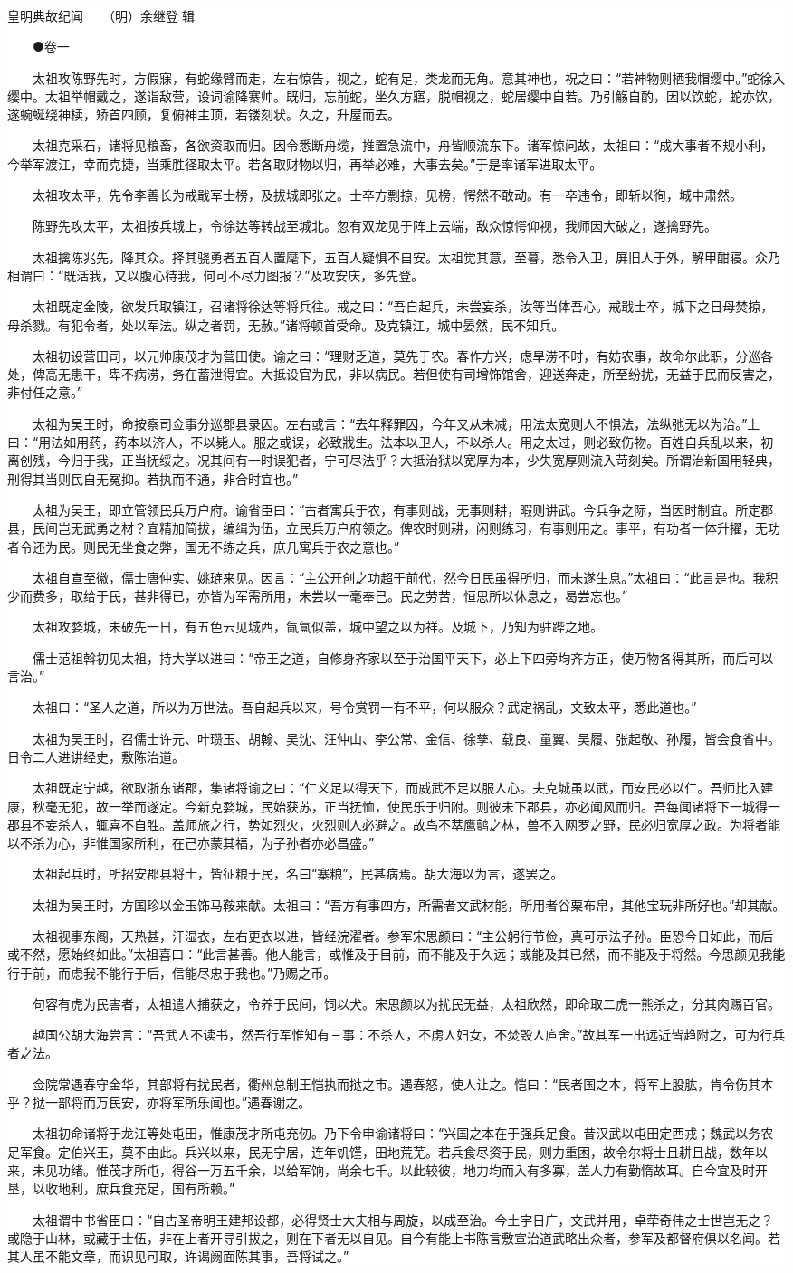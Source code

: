 皇明典故纪闻　　（明）余继登 辑 

　　●卷一 

　　太祖攻陈野先时，方假寐，有蛇缘臂而走，左右惊告，视之，蛇有足，类龙而无角。意其神也，祝之曰：“若神物则栖我帽缨中。”蛇徐入缨中。太祖举帽戴之，遂诣敌营，设词谕降寨帅。既归，忘前蛇，坐久方寤，脱帽视之，蛇居缨中自若。乃引觞自酌，因以饮蛇，蛇亦饮，遂蜿蜒绕神椟，矫首四顾，复俯神主顶，若镂刻状。久之，升屋而去。 

　　太祖克采石，诸将见粮畜，各欲资取而归。因令悉断舟缆，推置急流中，舟皆顺流东下。诸军惊问故，太祖曰：“成大事者不规小利，今举军渡江，幸而克捷，当乘胜径取太平。若各取财物以归，再举必难，大事去矣。”于是率诸军进取太平。 

　　太祖攻太平，先令李善长为戒戢军士榜，及拔城即张之。士卒方剽掠，见榜，愕然不敢动。有一卒违令，即斩以徇，城中肃然。 

　　陈野先攻太平，太祖按兵城上，令徐达等转战至城北。忽有双龙见于阵上云端，敌众惊愕仰视，我师因大破之，遂擒野先。 

　　太祖擒陈兆先，降其众。择其骁勇者五百人置麾下，五百人疑惧不自安。太祖觉其意，至暮，悉令入卫，屏旧人于外，解甲酣寝。众乃相谓曰：“既活我，又以腹心待我，何可不尽力图报？”及攻安庆，多先登。 

　　太祖既定金陵，欲发兵取镇江，召诸将徐达等将兵往。戒之曰：“吾自起兵，未尝妄杀，汝等当体吾心。戒戢士卒，城下之日母焚掠，母杀戮。有犯令者，处以军法。纵之者罚，无赦。”诸将顿首受命。及克镇江，城中晏然，民不知兵。 

　　太祖初设营田司，以元帅康茂才为营田使。谕之曰：“理财乏道，莫先于农。春作方兴，虑旱涝不时，有妨农事，故命尔此职，分巡各处，俾高无患干，卑不病涝，务在蓄泄得宜。大抵设官为民，非以病民。若但使有司增饰馆舍，迎送奔走，所至纷扰，无益于民而反害之，非付任之意。” 

　　太祖为吴王时，命按察司佥事分巡郡县录囚。左右或言：“去年释罪囚，今年又从未减，用法太宽则人不惧法，法纵弛无以为治。”上曰：“用法如用药，药本以济人，不以毙人。服之或误，必致戕生。法本以卫人，不以杀人。用之太过，则必致伤物。百姓自兵乱以来，初离创残，今归于我，正当抚绥之。况其间有一时误犯者，宁可尽法乎？大抵治狱以宽厚为本，少失宽厚则流入苛刻矣。所谓治新国用轻典，刑得其当则民自无冤抑。若执而不通，非合时宜也。” 

　　太祖为吴王，即立管领民兵万户府。谕省臣曰：“古者寓兵于农，有事则战，无事则耕，暇则讲武。今兵争之际，当因时制宜。所定郡县，民间岂无武勇之材？宜精加简拔，编缉为伍，立民兵万户府领之。俾农时则耕，闲则练习，有事则用之。事平，有功者一体升擢，无功者令还为民。则民无坐食之弊，国无不练之兵，庶几寓兵于农之意也。” 

　　太祖自宣至徽，儒士唐仲实、姚琏来见。因言：“主公开创之功超于前代，然今日民虽得所归，而未遂生息。”太祖曰：“此言是也。我积少而费多，取给于民，甚非得已，亦皆为军需所用，未尝以一毫奉己。民之劳苦，恒思所以休息之，曷尝忘也。” 

　　太祖攻婺城，未破先一日，有五色云见城西，氤氲似盖，城中望之以为祥。及城下，乃知为驻跸之地。 

　　儒士范祖斡初见太祖，持大学以进曰：“帝王之道，自修身齐家以至于治国平天下，必上下四旁均齐方正，使万物各得其所，而后可以言治。” 

　　太祖曰：“圣人之道，所以为万世法。吾自起兵以来，号令赏罚一有不平，何以服众？武定祸乱，文致太平，悉此道也。” 

　　太祖为吴王时，召儒士许元、叶瓒玉、胡翰、吴沈、汪仲山、李公常、金信、徐孳、载良、童翼、吴履、张起敬、孙履，皆会食省中。日令二人进讲经史，敷陈治道。 

　　太祖既定宁越，欲取浙东诸郡，集诸将谕之曰：“仁义足以得天下，而威武不足以服人心。夫克城虽以武，而安民必以仁。吾师比入建康，秋毫无犯，故一举而遂定。今新克婺城，民始获苏，正当抚恤，使民乐于归附。则彼未下郡县，亦必闻风而归。吾每闻诸将下一城得一郡县不妄杀人，辄喜不自胜。盖师旅之行，势如烈火，火烈则人必避之。故鸟不萃鹰鹯之林，兽不入网罗之野，民必归宽厚之政。为将者能以不杀为心，非惟国家所利，在己亦蒙其福，为子孙者亦必昌盛。” 

　　太祖起兵时，所招安郡县将士，皆征粮于民，名曰“寨粮”，民甚病焉。胡大海以为言，遂罢之。 

　　太祖为吴王时，方国珍以金玉饰马鞍来献。太祖曰：“吾方有事四方，所需者文武材能，所用者谷粟布帛，其他宝玩非所好也。”却其献。 

　　太祖视事东阁，天热甚，汗湿衣，左右更衣以进，皆经浣濯者。参军宋思颜曰：“主公躬行节俭，真可示法子孙。臣恐今日如此，而后或不然，愿始终如此。”太祖喜曰：“此言甚善。他人能言，或惟及于目前，而不能及于久远；或能及其已然，而不能及于将然。今思颜见我能行于前，而虑我不能行于后，信能尽忠于我也。”乃赐之币。 

　　句容有虎为民害者，太祖遣人捕获之，令养于民间，饲以犬。宋思颜以为扰民无益，太祖欣然，即命取二虎一熊杀之，分其肉赐百官。 

　　越国公胡大海尝言：“吾武人不读书，然吾行军惟知有三事：不杀人，不虏人妇女，不焚毁人庐舍。”故其军一出远近皆趋附之，可为行兵者之法。 

　　佥院常遇春守金华，其部将有扰民者，衢州总制王恺执而挞之市。遇春怒，使人让之。恺曰：“民者国之本，将军上股肱，肯令伤其本乎？挞一部将而万民安，亦将军所乐闻也。”遇春谢之。 

　　太祖初命诸将于龙江等处屯田，惟康茂才所屯充仞。乃下令申谕诸将曰：“兴国之本在于强兵足食。昔汉武以屯田定西戎；魏武以务农足军食。定伯兴王，莫不由此。兵兴以来，民无宁居，连年饥馑，田地荒芜。若兵食尽资于民，则力重困，故令尔将士且耕且战，数年以来，未见功绪。惟茂才所屯，得谷一万五千余，以给军饷，尚余七千。以此较彼，地力均而入有多寡，盖人力有勤惰故耳。自今宜及时开垦，以收地利，庶兵食充足，国有所赖。” 

　　太祖谓中书省臣曰：“自古圣帝明王建邦设都，必得贤士大夫相与周旋，以成至治。今土宇日广，文武并用，卓荦奇伟之士世岂无之？或隐于山林，或藏于士伍，非在上者开导引拔之，则在下者无以自见。自今有能上书陈言敷宣治道武略出众者，参军及都督府俱以名闻。若其人虽不能文章，而识见可取，许谒阙面陈其事，吾将试之。” 
